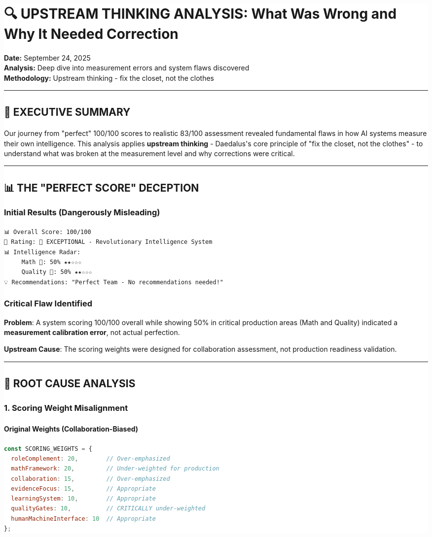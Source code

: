 # 🔍 **UPSTREAM THINKING ANALYSIS: What Was Wrong and Why It Needed Correction**

**Date:** September 24, 2025  
**Analysis:** Deep dive into measurement errors and system flaws discovered  
**Methodology:** Upstream thinking - fix the closet, not the clothes

---

## 🎯 **EXECUTIVE SUMMARY**

Our journey from "perfect" 100/100 scores to realistic 83/100 assessment revealed fundamental flaws in how AI systems measure their own intelligence. This analysis applies **upstream thinking** - Daedalus's core principle of "fix the closet, not the clothes" - to understand what was broken at the measurement level and why corrections were critical.

---

## 📊 **THE "PERFECT SCORE" DECEPTION**

### **Initial Results (Dangerously Misleading)**
```
📊 Overall Score: 100/100
🎯 Rating: 🌟 EXCEPTIONAL - Revolutionary Intelligence System
📊 Intelligence Radar:
     Math 🧮: 50% ★★☆☆☆  
     Quality 🎯: 50% ★★☆☆☆
💡 Recommendations: "Perfect Team - No recommendations needed!"
```

### **Critical Flaw Identified**
**Problem**: A system scoring 100/100 overall while showing 50% in critical production areas (Math and Quality) indicated a **measurement calibration error**, not actual perfection.

**Upstream Cause**: The scoring weights were designed for collaboration assessment, not production readiness validation.

---

## 🔬 **ROOT CAUSE ANALYSIS**

### **1. Scoring Weight Misalignment**

#### **Original Weights (Collaboration-Biased)**
```javascript
const SCORING_WEIGHTS = {
  roleComplement: 20,        // Over-emphasized
  mathFramework: 20,         // Under-weighted for production
  collaboration: 15,         // Over-emphasized  
  evidenceFocus: 15,         // Appropriate
  learningSystem: 10,        // Appropriate
  qualityGates: 10,          // CRITICALLY under-weighted
  humanMachineInterface: 10  // Appropriate
};
```
